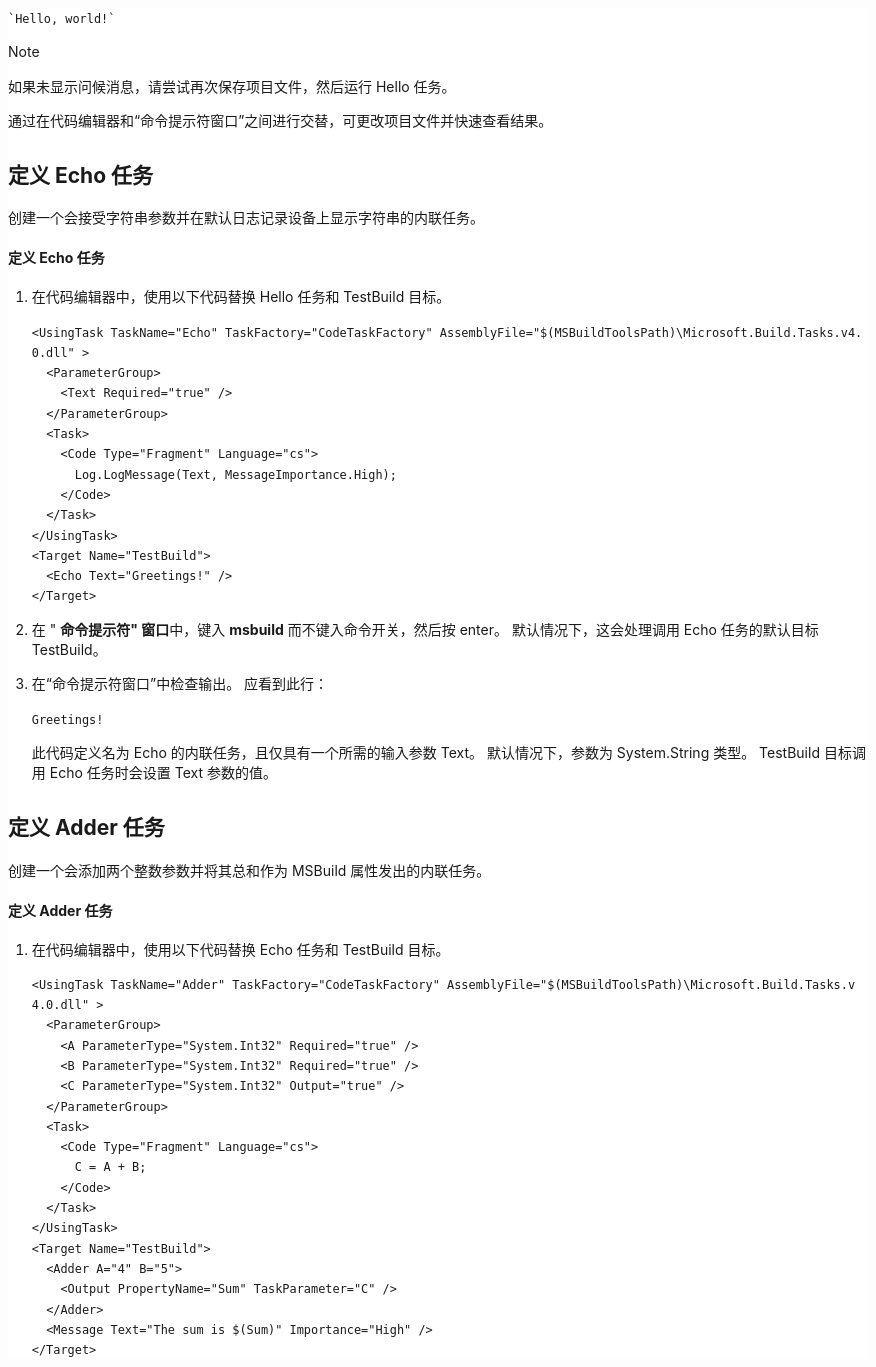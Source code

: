     `Hello, world!`  
  
   > [!NOTE]
   > 如果未显示问候消息，请尝试再次保存项目文件，然后运行 Hello 任务。  
  
   通过在代码编辑器和“命令提示符窗口”之间进行交替，可更改项目文件并快速查看结果。  
  
## <a name="defining-the-echo-task"></a>定义 Echo 任务  
 创建一个会接受字符串参数并在默认日志记录设备上显示字符串的内联任务。  
  
#### <a name="to-define-the-echo-task"></a>定义 Echo 任务  
  
1. 在代码编辑器中，使用以下代码替换 Hello 任务和 TestBuild 目标。  
  
   ```  
   <UsingTask TaskName="Echo" TaskFactory="CodeTaskFactory" AssemblyFile="$(MSBuildToolsPath)\Microsoft.Build.Tasks.v4.0.dll" >  
     <ParameterGroup>  
       <Text Required="true" />  
     </ParameterGroup>  
     <Task>  
       <Code Type="Fragment" Language="cs">  
         Log.LogMessage(Text, MessageImportance.High);  
       </Code>  
     </Task>  
   </UsingTask>  
   <Target Name="TestBuild">  
     <Echo Text="Greetings!" />  
   </Target>  
   ```  
  
2. 在 " **命令提示符" 窗口**中，键入 **msbuild** 而不键入命令开关，然后按 enter。 默认情况下，这会处理调用 Echo 任务的默认目标 TestBuild。  
  
3. 在“命令提示符窗口”中检查输出。 应看到此行：  
  
    `Greetings!`  
  
   此代码定义名为 Echo 的内联任务，且仅具有一个所需的输入参数 Text。 默认情况下，参数为 System.String 类型。 TestBuild 目标调用 Echo 任务时会设置 Text 参数的值。  
  
## <a name="defining-the-adder-task"></a>定义 Adder 任务  
 创建一个会添加两个整数参数并将其总和作为 MSBuild 属性发出的内联任务。  
  
#### <a name="to-define-the-adder-task"></a>定义 Adder 任务  
  
1. 在代码编辑器中，使用以下代码替换 Echo 任务和 TestBuild 目标。  
  
   ```  
   <UsingTask TaskName="Adder" TaskFactory="CodeTaskFactory" AssemblyFile="$(MSBuildToolsPath)\Microsoft.Build.Tasks.v4.0.dll" >  
     <ParameterGroup>  
       <A ParameterType="System.Int32" Required="true" />  
       <B ParameterType="System.Int32" Required="true" />  
       <C ParameterType="System.Int32" Output="true" />  
     </ParameterGroup>  
     <Task>  
       <Code Type="Fragment" Language="cs">  
         C = A + B;  
       </Code>  
     </Task>  
   </UsingTask>    
   <Target Name="TestBuild">  
     <Adder A="4" B="5">  
       <Output PropertyName="Sum" TaskParameter="C" />  
     </Adder>  
     <Message Text="The sum is $(Sum)" Importance="High" />  
   </Target>  
   ```  